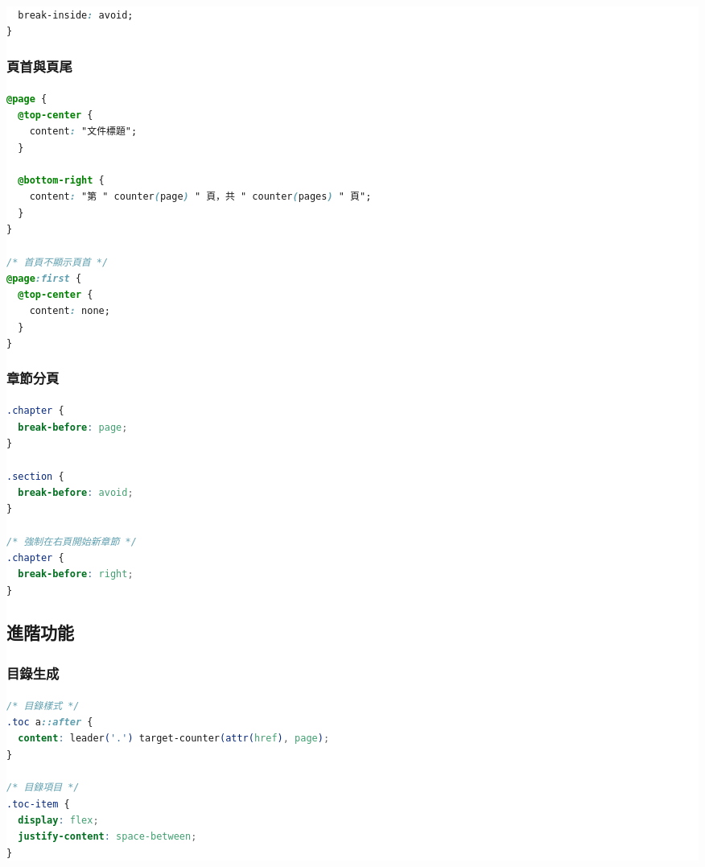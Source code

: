 ```css
  break-inside: avoid;
}
```

### 頁首與頁尾

```css
@page {
  @top-center {
    content: "文件標題";
  }
  
  @bottom-right {
    content: "第 " counter(page) " 頁，共 " counter(pages) " 頁";
  }
}

/* 首頁不顯示頁首 */
@page:first {
  @top-center {
    content: none;
  }
}
```

### 章節分頁

```css
.chapter {
  break-before: page;
}

.section {
  break-before: avoid;
}

/* 強制在右頁開始新章節 */
.chapter {
  break-before: right;
}
```

## 進階功能

### 目錄生成

```css
/* 目錄樣式 */
.toc a::after {
  content: leader('.') target-counter(attr(href), page);
}

/* 目錄項目 */
.toc-item {
  display: flex;
  justify-content: space-between;
}
```
